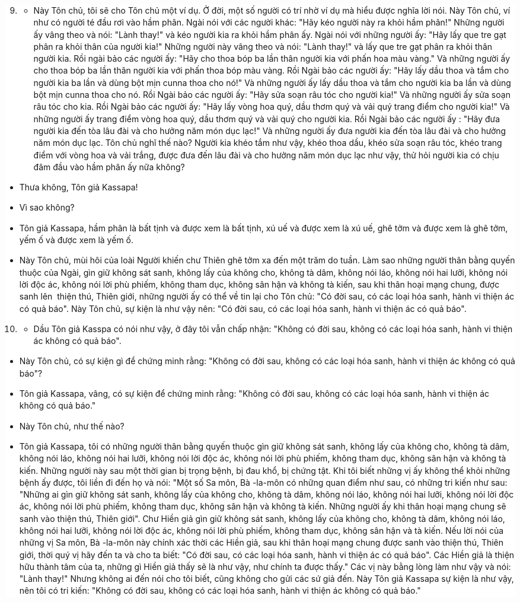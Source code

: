 9. - Này Tôn chủ, tôi sẽ cho Tôn chủ một ví dụ. Ở đời, một số người có trí nhờ ví dụ mà hiểu được nghĩa lời nói. Này Tôn chủ, ví như có người té đầu rơi vào hầm phân. Ngài nói với các người khác: "Hãy kéo người này ra khỏi hầm phân!" Những người ấy vâng theo và nói: "Lành thay!" và kéo người kia ra khỏi hầm phân ấy. Ngài nói với những người ấy: "Hãy lấy que tre gạt phân ra khỏi thân của người kia!" Những người này vâng theo và nói: "Lành thay!" và lấy que tre gạt phân ra khỏi thân người kia. Rồi ngài bảo các người ấy: "Hãy cho thoa bóp ba lần thân người kia với phấn hoa màu vàng." Và những người ấy cho thoa bóp ba lần thân người kia với phấn thoa bóp màu vàng. Rồi Ngài bảo các người ấy: "Hãy lấy dầu thoa và tắm cho người kia ba lần và dùng bột mịn cunna thoa cho nó!" Và những người ấy lấy dầu thoa và tắm cho người kia ba lần và dùng bột mịn cunna thoa cho nó. Rồi Ngài bảo các người ấy: "Hãy sửa soạn râu tóc cho người kia!" Và những người ấy sửa soạn râu tóc cho kia. Rồi Ngài bảo các người ấy: "Hãy lấy vòng hoa quý, dầu thơm quý và vải quý trang điểm cho người kia!" Và những người ấy trang điểm vòng hoa quý, dầu thơm quý và vải quý cho người kia. Rồi Ngài bảo các người ấy : "Hãy đưa người kia đến tòa lâu đài và cho hưởng năm món dục lạc!" Và những người ấy đưa người kia đến tòa lâu đài và cho hưởng năm món dục lạc. Tôn chủ nghĩ thế nào? Người kia khéo tắm như vậy, khéo thoa dầu, khéo sửa soạn râu tóc, khéo trang điểm với vòng hoa và vải trắng, được đưa đến lâu đài và cho hưởng năm món dục lạc như vậy, thử hỏi người kia có chịu đâm đầu vào hầm phân ấy nữa không?

- Thưa không, Tôn giả Kassapa!

- Vì sao không?

- Tôn giả Kassapa, hầm phân là bất tịnh và được xem là bất tịnh, xú uế và được xem là xú uế, ghê tởm và được xem là ghê tởm, yếm ố và được xem là yếm ố.

- Này Tôn chủ, mùi hôi của loài Người khiến chư Thiên ghê tởm xa đến một trăm do tuần. Làm sao những người thân bằng quyến thuộc của Ngài, gìn giữ không sát sanh, không lấy của không cho, không tà dâm, không nói láo, không nói hai lưỡi, không nói lời độc ác, không nói lời phù phiếm, không tham dục, không sân hận và không tà kiến, sau khi thân hoại mạng chung, được sanh lên  thiện thú, Thiên giới, những người ấy có thể về tin lại cho Tôn chủ: "Có đời sau, có các loại hóa sanh, hành vi thiện ác có quả báo". Này Tôn chủ, sự kiện là như vậy nên: "Có đời sau, có các loại hóa sanh, hành vi thiện ác có quả báo".

10. - Dầu Tôn giả Kasspa có nói như vậy, ở đây tôi vẫn chấp nhận: "Không có đời sau, không có các loại hóa sanh, hành vi thiện ác không có quả báo".

- Này Tôn chủ, có sự kiện gì để chứng minh rằng: "Không có đời sau, không có các loại hóa sanh, hành vi thiện ác không có quả báo"?

- Tôn giả Kassapa, vâng, có sự kiện để chứng minh rằng: "Không có đời sau, không có các loại hóa sanh, hành vi thiện ác không có quả báo."

- Này Tôn chủ, như thế nào?

- Tôn giả Kassapa, tôi có những người thân bằng quyến thuộc gìn giữ không sát sanh, không lấy của không cho, không tà dâm, không nói láo, không nói hai lưỡi, không nói lời độc ác, không nói lời phù phiếm, không tham dục, không sân hận và không tà kiến. Những người này sau một thời gian bị trọng bệnh, bị đau khổ, bị chứng tật. Khi tôi biết những vị ấy không thể khỏi những bệnh ấy được, tôi liền đi đến họ và nói: "Một số Sa môn, Bà -la-môn có những quan điểm như sau, có những tri kiến như sau: "Những ai gìn giữ không sát sanh, không lấy của không cho, không tà dâm, không nói láo, không nói hai lưỡi, không nói lời độc ác, không nói lời phù phiếm, không tham dục, không sân hận và không tà kiến. Những người ấy khi thân hoại mạng chung sẽ sanh vào thiện thú, Thiên giới". Chư Hiền giả gìn giữ không sát sanh, không lấy của không cho, không tà dâm, không nói láo, không nói hai lưỡi, không nói lời độc ác, không nói lời phù phiếm, không tham dục, không sân hận và tà kiến. Nếu lời nói của những vị Sa môn, Bà -la-môn này chính xác thời các Hiền giả, sau khi thân hoại mạng chung được sanh vào thiện thú, Thiên giới, thời quý vị hãy đến ta và cho ta biết: "Có đời sau, có các loại hóa sanh, hành vi thiện ác có quả báo". Các Hiền giả là thiện hữu thành tâm của ta, những gì Hiền giả thấy sẽ là như vậy, như chính ta được thấy." Các vị này bằng lòng làm như vậy và nói: "Lành thay!" Nhưng không ai đến nói cho tôi biết, cũng không cho gửi các sứ giả đến. Này Tôn giả Kassapa sự kiện là như vậy, nên tôi có tri kiến: "Không có đời sau, không có các loại hóa sanh, hành vi thiện ác không có quả báo."
